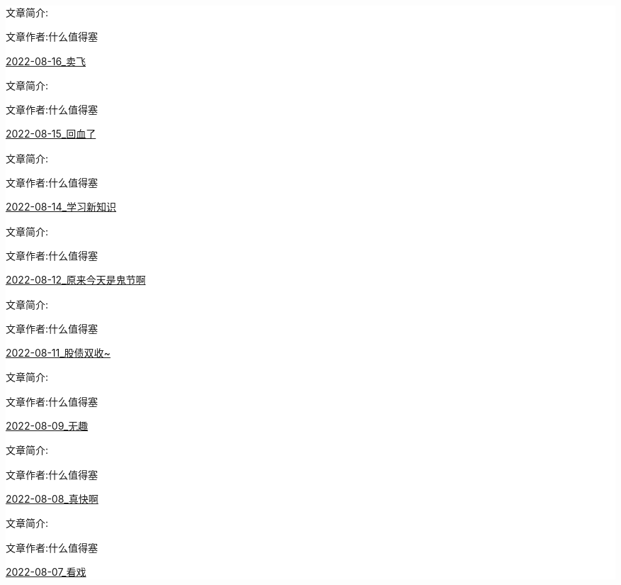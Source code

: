 文章简介:

文章作者:什么值得塞

[2022-08-16_卖飞](http://mp.weixin.qq.com/s?__biz=MzUxNTgxNjg0Mg==&mid=2247489906&idx=1&sn=71c4941f53200136f3e4d73c21e0977b&chksm=f9b1b597cec63c8180dc265cd343196307a9658c4970e1951394b2335ffab51e489accfc4d83&scene=27#wechat_redirect)

文章简介:

文章作者:什么值得塞

[2022-08-15_回血了](http://mp.weixin.qq.com/s?__biz=MzUxNTgxNjg0Mg==&mid=2247489901&idx=1&sn=3a1b4ac316a8002fd94070188d2b6641&chksm=f9b1b588cec63c9e2b3a641bba6e3041a48ef32dd475604dfee4a4dfd0c5a1cb0c6be28f0fd9&scene=27#wechat_redirect)

文章简介:

文章作者:什么值得塞

[2022-08-14_学习新知识](http://mp.weixin.qq.com/s?__biz=MzUxNTgxNjg0Mg==&mid=2247489887&idx=1&sn=1c3c20cfab061b0617f6d7d9569ebdf4&chksm=f9b1b5bacec63cac56ef847a382154fa1127a7662a672766b17fa51223b8cca850d836487cc5&scene=27#wechat_redirect)

文章简介:

文章作者:什么值得塞

[2022-08-12_原来今天是鬼节啊](http://mp.weixin.qq.com/s?__biz=MzUxNTgxNjg0Mg==&mid=2247489883&idx=1&sn=b0436c230ffa7e34d686bbf824ab4881&chksm=f9b1b5becec63ca86b2cd3d8a77bf3443f9d7bba62d556c26ea0eb4b4f93ee72e6e7385e30cb&scene=27#wechat_redirect)

文章简介:

文章作者:什么值得塞

[2022-08-11_股债双收~](http://mp.weixin.qq.com/s?__biz=MzUxNTgxNjg0Mg==&mid=2247489873&idx=1&sn=698a4a78851d619b893ec8a5e11132f9&chksm=f9b1b5b4cec63ca2bee93f8f254cfcbeea9250c9e7c4b7cd9d00c40f361d4a4742b8778d317b&scene=27#wechat_redirect)

文章简介:

文章作者:什么值得塞

[2022-08-09_无趣](http://mp.weixin.qq.com/s?__biz=MzUxNTgxNjg0Mg==&mid=2247489854&idx=1&sn=88c541d2986f93e14d05003a27667909&chksm=f9b1b5dbcec63ccd880cf0f207f5bed36144f10039fc37d20f81c7eb7b855cf7bb397f3aaafa&scene=27#wechat_redirect)

文章简介:

文章作者:什么值得塞

[2022-08-08_真快啊](http://mp.weixin.qq.com/s?__biz=MzUxNTgxNjg0Mg==&mid=2247489847&idx=1&sn=877694f2f0c4c7ea3a66bfe0d6bea044&chksm=f9b1b5d2cec63cc45c7d4af2531f6fe53268b15ffe75c48cd5a56e9dd59c88c60389dd10f447&scene=27#wechat_redirect)

文章简介:

文章作者:什么值得塞

[2022-08-07_看戏](http://mp.weixin.qq.com/s?__biz=MzUxNTgxNjg0Mg==&mid=2247489837&idx=1&sn=7376be1df0dbda4151c1d8198f864cf7&chksm=f9b1b5c8cec63cde131c1478e51cb99dc175af9abcaa67a59b989491911159d210d8684e271a&scene=27#wechat_redirect)

